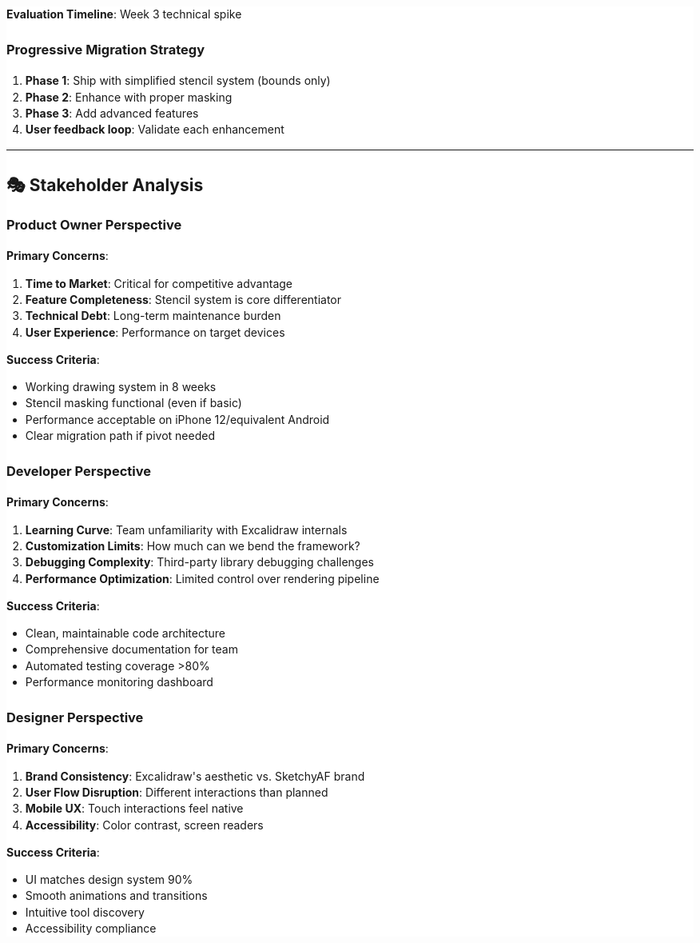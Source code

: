 **Evaluation Timeline**: Week 3 technical spike

### Progressive Migration Strategy
1. **Phase 1**: Ship with simplified stencil system (bounds only)
2. **Phase 2**: Enhance with proper masking
3. **Phase 3**: Add advanced features
4. **User feedback loop**: Validate each enhancement

---

## 🎭 Stakeholder Analysis

### Product Owner Perspective
**Primary Concerns**:
1. **Time to Market**: Critical for competitive advantage
2. **Feature Completeness**: Stencil system is core differentiator
3. **Technical Debt**: Long-term maintenance burden
4. **User Experience**: Performance on target devices

**Success Criteria**:
- Working drawing system in 8 weeks
- Stencil masking functional (even if basic)
- Performance acceptable on iPhone 12/equivalent Android
- Clear migration path if pivot needed

### Developer Perspective
**Primary Concerns**:
1. **Learning Curve**: Team unfamiliarity with Excalidraw internals
2. **Customization Limits**: How much can we bend the framework?
3. **Debugging Complexity**: Third-party library debugging challenges
4. **Performance Optimization**: Limited control over rendering pipeline

**Success Criteria**:
- Clean, maintainable code architecture
- Comprehensive documentation for team
- Automated testing coverage >80%
- Performance monitoring dashboard

### Designer Perspective
**Primary Concerns**:
1. **Brand Consistency**: Excalidraw's aesthetic vs. SketchyAF brand
2. **User Flow Disruption**: Different interactions than planned
3. **Mobile UX**: Touch interactions feel native
4. **Accessibility**: Color contrast, screen readers

**Success Criteria**:
- UI matches design system 90%
- Smooth animations and transitions
- Intuitive tool discovery
- Accessibility compliance
